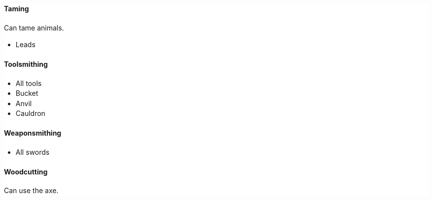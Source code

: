 #### Taming

Can tame animals.

* Leads

#### Toolsmithing

* All tools
* Bucket
* Anvil
* Cauldron

#### Weaponsmithing

* All swords

#### Woodcutting

Can use the axe.

